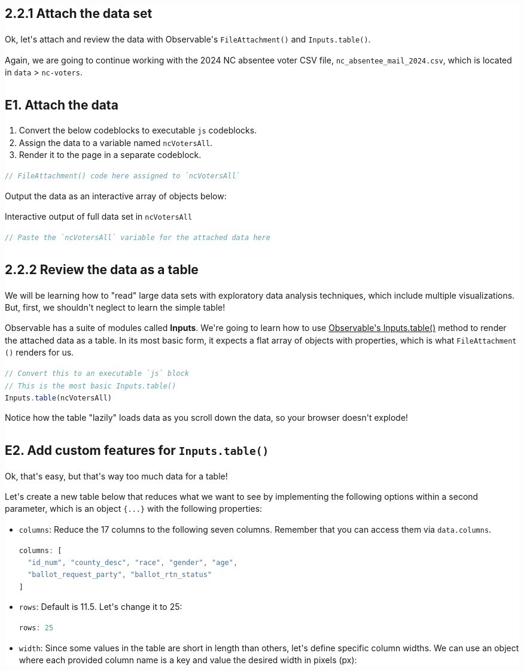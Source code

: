 ## 2.2.1 Attach the data set

Ok, let's attach and review the data with Observable's `FileAttachment()` and `Inputs.table()`.

Again, we are going to continue working with the 2024 NC absentee voter CSV file, `nc_absentee_mail_2024.csv`, which is located in `data` > `nc-voters`.

## E1. Attach the data

1. Convert the below codeblocks to executable `js` codeblocks.
2. Assign the data to a variable named `ncVotersAll`.
3. Render it to the page in a separate codeblock.

```javascript
// FileAttachment() code here assigned to `ncVotersAll`
```

Output the data as an interactive array of objects below:

<p class="codeblock-caption">
  Interactive output of full data set in <code>ncVotersAll</code>
</p>

```javascript
// Paste the `ncVotersAll` variable for the attached data here
```

## 2.2.2 Review the data as a table

We will be learning how to "read" large data sets with exploratory data analysis techniques, which include multiple visualizations. But, first, we shouldn't neglect to learn the simple table!

Observable has a suite of modules called **Inputs**. We're going to learn how to use [Observable's Inputs.table()](https://observablehq.com/framework/inputs/table) method to render the attached data as a table. In its most basic form, it expects a flat array of objects with properties, which is what `FileAttachment()` renders for us.

```javascript
// Convert this to an executable `js` block
// This is the most basic Inputs.table()
Inputs.table(ncVotersAll)
```

Notice how the table "lazily" loads data as you scroll down the data, so your browser doesn't explode!

## E2. Add custom features for `Inputs.table()`

Ok, that's easy, but that's way too much data for a table!

Let's create a new table below that reduces what we want to see by implementing the following options within a second parameter, which is an object `{...}` with the following properties:

- `columns`: Reduce the 17 columns to the following seven columns. Remember that you can access them via `data.columns`.
    ```javascript
    columns: [
      "id_num", "county_desc", "race", "gender", "age",
      "ballot_request_party", "ballot_rtn_status"
    ]
    ```
- `rows`: Default is 11.5. Let's change it to 25:
    ```javascript
    rows: 25
    ```
- `width`: Since some values in the table are short in length than others, let's define specific column widths. We can use an object where each provided column name is a key and value the desired width in pixels (px):
